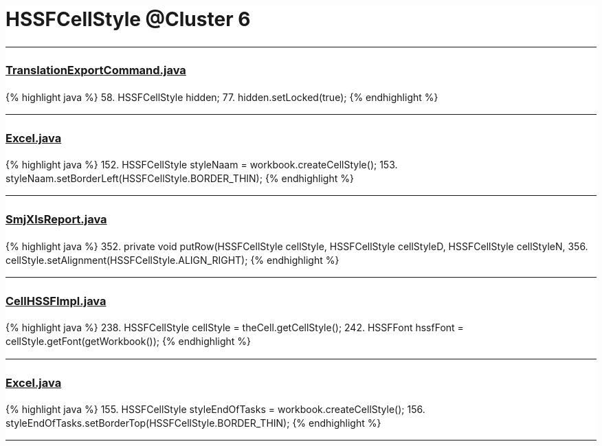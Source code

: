# HSSFCellStyle @Cluster 6

***

### [TranslationExportCommand.java](https://searchcode.com/codesearch/view/107150781/)
{% highlight java %}
58. HSSFCellStyle hidden;
77.   hidden.setLocked(true);
{% endhighlight %}

***

### [Excel.java](https://searchcode.com/codesearch/view/71678655/)
{% highlight java %}
152. HSSFCellStyle styleNaam = workbook.createCellStyle();
153. styleNaam.setBorderLeft(HSSFCellStyle.BORDER_THIN);
{% endhighlight %}

***

### [SmjXlsReport.java](https://searchcode.com/codesearch/view/61719045/)
{% highlight java %}
352. private void putRow(HSSFCellStyle cellStyle, HSSFCellStyle cellStyleD, HSSFCellStyle cellStyleN, 
356.   cellStyle.setAlignment(HSSFCellStyle.ALIGN_RIGHT);
{% endhighlight %}

***

### [CellHSSFImpl.java](https://searchcode.com/codesearch/view/72854667/)
{% highlight java %}
238. HSSFCellStyle cellStyle = theCell.getCellStyle();
242. HSSFFont hssfFont = cellStyle.getFont(getWorkbook());
{% endhighlight %}

***

### [Excel.java](https://searchcode.com/codesearch/view/71678655/)
{% highlight java %}
155. HSSFCellStyle styleEndOfTasks = workbook.createCellStyle();
156. styleEndOfTasks.setBorderTop(HSSFCellStyle.BORDER_THIN);
{% endhighlight %}

***
